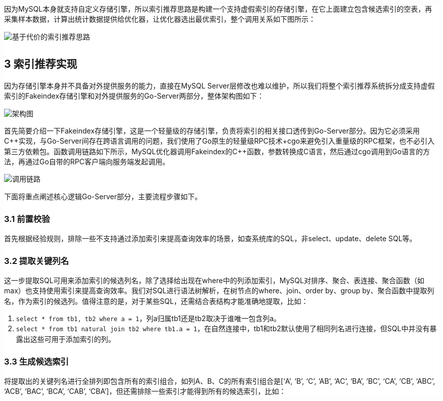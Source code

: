 

因为MySQL本身就支持自定义存储引擎，所以索引推荐思路是构建一个支持虚假索引的存储引擎，在它上面建立包含候选索引的空表，再采集样本数据，计算出统计数据提供给优化器，让优化器选出最优索引，整个调用关系如下图所示：



![基于代价的索引推荐思路](https://p0.meituan.net/travelcube/a58046b5d82175ef7e15738289a8640538496.jpg)



## 3 索引推荐实现


因为存储引擎本身并不具备对外提供服务的能力，直接在MySQL Server层修改也难以维护，所以我们将整个索引推荐系统拆分成支持虚假索引的Fakeindex存储引擎和对外提供服务的Go\-Server两部分，整体架构图如下：



![架构图](https://p0.meituan.net/travelcube/7de54623e0c7b8a5270d3e72a2b4d48360478.jpg)



首先简要介绍一下Fakeindex存储引擎，这是一个轻量级的存储引擎，负责将索引的相关接口透传到Go\-Server部分。因为它必须采用C\+\+实现，与Go\-Server间存在跨语言调用的问题，我们使用了Go原生的轻量级RPC技术\+cgo来避免引入重量级的RPC框架，也不必引入第三方依赖包。函数调用链路如下所示，MySQL优化器调用Fakeindex的C\+\+函数，参数转换成C语言，然后通过cgo调用到Go语言的方法，再通过Go自带的RPC客户端向服务端发起调用。



![调用链路](https://p1.meituan.net/travelcube/ae290b92f1ba116b55bc1fb88e82f48e21782.jpg)



下面将重点阐述核心逻辑Go\-Server部分，主要流程步骤如下。



### 3.1 前置校验


首先根据经验规则，排除一些不支持通过添加索引来提高查询效率的场景，如查系统库的SQL，非select、update、delete SQL等。



### 3.2 提取关键列名


这一步提取SQL可用来添加索引的候选列名，除了选择给出现在where中的列添加索引，MySQL对排序、聚合、表连接、聚合函数（如max）也支持使用索引来提高查询效率。我们对SQL进行语法树解析，在树节点的where、join、order by、group by、聚合函数中提取列名，作为索引的候选列。值得注意的是，对于某些SQL，还需结合表结构才能准确地提取，比如：



1. `select * from tb1, tb2 where a = 1`，列a归属tb1还是tb2取决于谁唯一包含列a。
2. `select * from tb1 natural join tb2 where tb1.a = 1`，在自然连接中，tb1和tb2默认使用了相同列名进行连接，但SQL中并没有暴露出这些可用于添加索引的列。


### 3.3 生成候选索引


将提取出的关键列名进行全排列即包含所有的索引组合，如列A、B、C的所有索引组合是\[‘A’, ‘B’, ‘C’, ‘AB’, ‘AC’, ‘BA’, ‘BC’, ‘CA’, ‘CB’, ‘ABC’, ‘ACB’, ‘BAC’, ‘BCA’, ‘CAB’, ‘CBA’\]，但还需排除一些索引才能得到所有的候选索引，比如：


